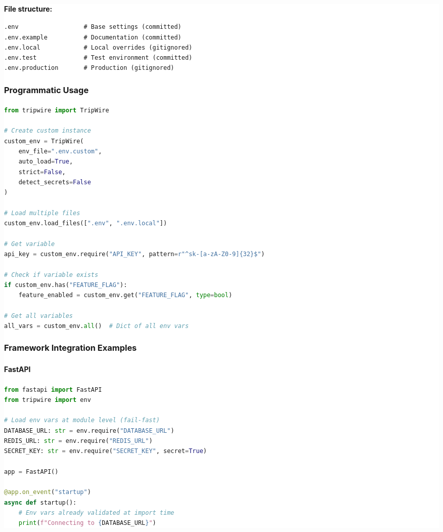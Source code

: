 **File structure:**
```
.env                  # Base settings (committed)
.env.example          # Documentation (committed)
.env.local            # Local overrides (gitignored)
.env.test             # Test environment (committed)
.env.production       # Production (gitignored)
```

### Programmatic Usage

```python
from tripwire import TripWire

# Create custom instance
custom_env = TripWire(
    env_file=".env.custom",
    auto_load=True,
    strict=False,
    detect_secrets=False
)

# Load multiple files
custom_env.load_files([".env", ".env.local"])

# Get variable
api_key = custom_env.require("API_KEY", pattern=r"^sk-[a-zA-Z0-9]{32}$")

# Check if variable exists
if custom_env.has("FEATURE_FLAG"):
    feature_enabled = custom_env.get("FEATURE_FLAG", type=bool)

# Get all variables
all_vars = custom_env.all()  # Dict of all env vars
```

### Framework Integration Examples

#### FastAPI

```python
from fastapi import FastAPI
from tripwire import env

# Load env vars at module level (fail-fast)
DATABASE_URL: str = env.require("DATABASE_URL")
REDIS_URL: str = env.require("REDIS_URL")
SECRET_KEY: str = env.require("SECRET_KEY", secret=True)

app = FastAPI()

@app.on_event("startup")
async def startup():
    # Env vars already validated at import time
    print(f"Connecting to {DATABASE_URL}")
```
